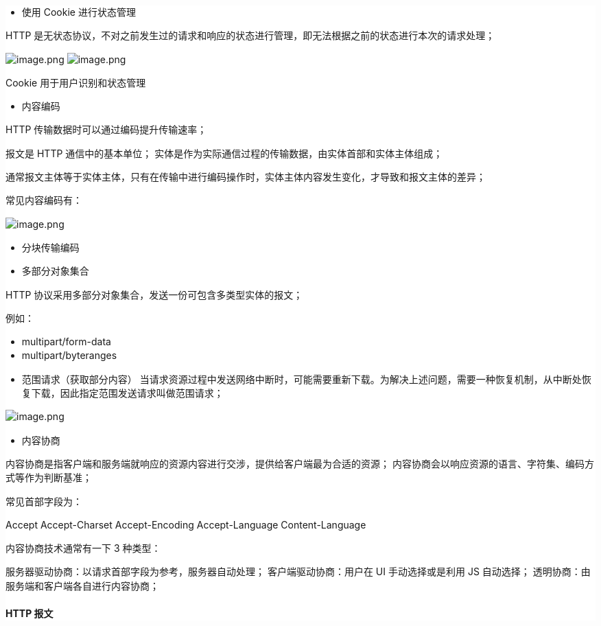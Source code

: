 - 使用 Cookie 进行状态管理

HTTP 是无状态协议，不对之前发生过的请求和响应的状态进行管理，即无法根据之前的状态进行本次的请求处理；

![image.png](http://upload-images.jianshu.io/upload_images/1993435-b58602a359ff7a46.png?imageMogr2/auto-orient/strip%7CimageView2/2/w/1240)
![image.png](http://upload-images.jianshu.io/upload_images/1993435-fb34ddae28e85a53.png?imageMogr2/auto-orient/strip%7CimageView2/2/w/1240)

Cookie 用于用户识别和状态管理

- 内容编码

HTTP 传输数据时可以通过编码提升传输速率；

报文是 HTTP 通信中的基本单位；
实体是作为实际通信过程的传输数据，由实体首部和实体主体组成；

通常报文主体等于实体主体，只有在传输中进行编码操作时，实体主体内容发生变化，才导致和报文主体的差异；

常见内容编码有：

![image.png](http://upload-images.jianshu.io/upload_images/1993435-9c285be66ba0852c.png?imageMogr2/auto-orient/strip%7CimageView2/2/w/1240)

* 分块传输编码

- 多部分对象集合

HTTP 协议采用多部分对象集合，发送一份可包含多类型实体的报文；

例如：

* multipart/form-data
* multipart/byteranges


- 范围请求（获取部分内容）
当请求资源过程中发送网络中断时，可能需要重新下载。为解决上述问题，需要一种恢复机制，从中断处恢复下载，因此指定范围发送请求叫做范围请求；

![image.png](http://upload-images.jianshu.io/upload_images/1993435-39e565069ab5149c.png?imageMogr2/auto-orient/strip%7CimageView2/2/w/1240)

- 内容协商

内容协商是指客户端和服务端就响应的资源内容进行交涉，提供给客户端最为合适的资源；
内容协商会以响应资源的语言、字符集、编码方式等作为判断基准；

常见首部字段为：

Accept
Accept-Charset
Accept-Encoding
Accept-Language
Content-Language

内容协商技术通常有一下 3 种类型：

服务器驱动协商：以请求首部字段为参考，服务器自动处理；
客户端驱动协商：用户在 UI 手动选择或是利用 JS 自动选择；
透明协商：由服务端和客户端各自进行内容协商；

#### HTTP 报文
